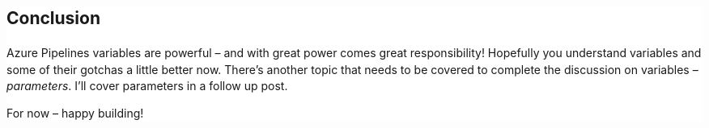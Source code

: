 ## Conclusion

Azure Pipelines variables are powerful – and with great power comes great responsibility! Hopefully you understand variables and some of their gotchas a little better now. There’s another topic that needs to be covered to complete the discussion on variables – _parameters_. I’ll cover parameters in a follow up post.

For now – happy building!

